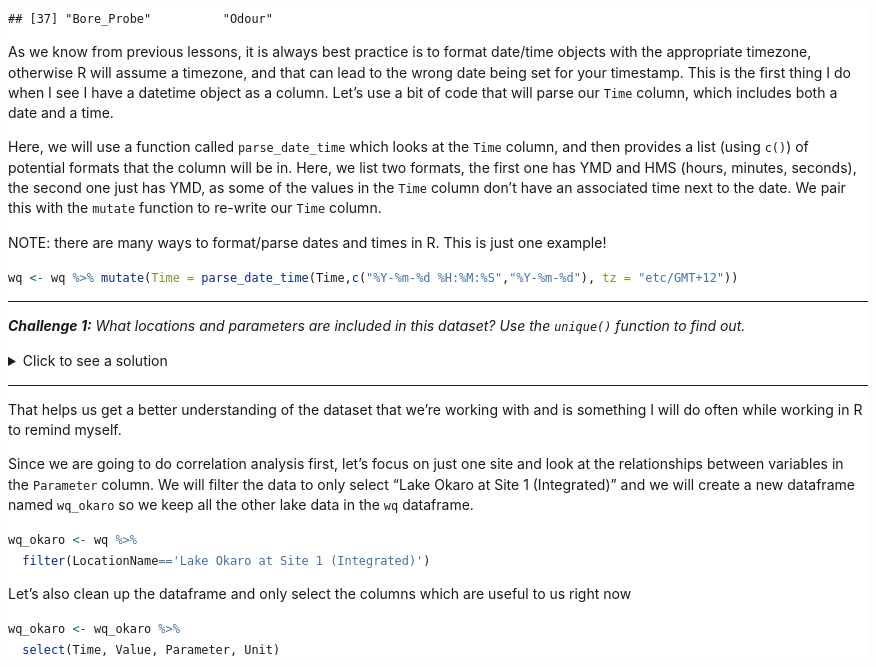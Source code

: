     ## [37] "Bore_Probe"          "Odour"

As we know from previous lessons, it is always best practice is to
format date/time objects with the appropriate timezone, otherwise R will
assume a timezone, and that can lead to the wrong date being set for
your timestamp. This is the first thing I do when I see I have a
datetime object as a column. Let’s use a bit of code that will parse our
`Time` column, which includes both a date and a time.

Here, we will use a function called `parse_date_time` which looks at the
`Time` column, and then provides a list (using `c()`) of potential
formats that the column will be in. Here, we list two formats, the first
one has YMD and HMS (hours, minutes, seconds), the second one just has
YMD, as some of the values in the `Time` column don’t have an associated
time next to the date. We pair this with the `mutate` function to
re-write our `Time` column.

NOTE: there are many ways to format/parse dates and times in R. This is
just one example!

``` r
wq <- wq %>% mutate(Time = parse_date_time(Time,c("%Y-%m-%d %H:%M:%S","%Y-%m-%d"), tz = "etc/GMT+12"))
```

------------------------------------------------------------------------

***Challenge 1:*** *What locations and parameters are included in this
dataset? Use the `unique()` function to find out.*

<details><summary>
Click to see a solution
</summary></details>

------------------------------------------------------------------------

That helps us get a better understanding of the dataset that we’re
working with and is something I will do often while working in R to
remind myself.

Since we are going to do correlation analysis first, let’s focus on just
one site and look at the relationships between variables in the
`Parameter` column. We will filter the data to only select “Lake Okaro
at Site 1 (Integrated)” and we will create a new dataframe named
`wq_okaro` so we keep all the other lake data in the `wq` dataframe.

``` r
wq_okaro <- wq %>% 
  filter(LocationName=='Lake Okaro at Site 1 (Integrated)')
```

Let’s also clean up the dataframe and only select the columns which are
useful to us right now

``` r
wq_okaro <- wq_okaro %>% 
  select(Time, Value, Parameter, Unit)
```
